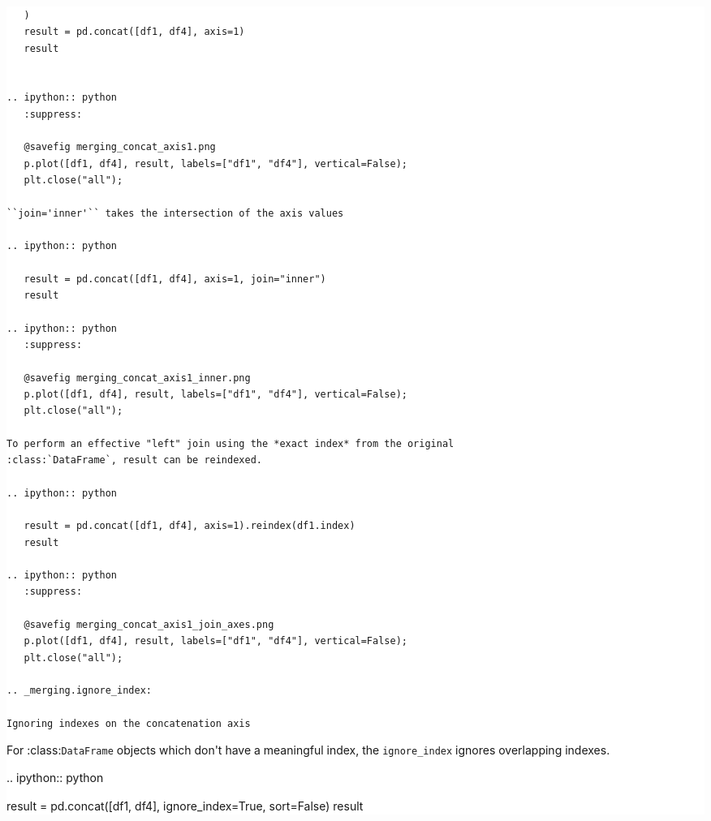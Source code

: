 ~~~~~~~~~~~~~~~~~~~~~~~~~~~~~~~~~~~
   )
   result = pd.concat([df1, df4], axis=1)
   result


.. ipython:: python
   :suppress:

   @savefig merging_concat_axis1.png
   p.plot([df1, df4], result, labels=["df1", "df4"], vertical=False);
   plt.close("all");

``join='inner'`` takes the intersection of the axis values

.. ipython:: python

   result = pd.concat([df1, df4], axis=1, join="inner")
   result

.. ipython:: python
   :suppress:

   @savefig merging_concat_axis1_inner.png
   p.plot([df1, df4], result, labels=["df1", "df4"], vertical=False);
   plt.close("all");

To perform an effective "left" join using the *exact index* from the original
:class:`DataFrame`, result can be reindexed.

.. ipython:: python

   result = pd.concat([df1, df4], axis=1).reindex(df1.index)
   result

.. ipython:: python
   :suppress:

   @savefig merging_concat_axis1_join_axes.png
   p.plot([df1, df4], result, labels=["df1", "df4"], vertical=False);
   plt.close("all");

.. _merging.ignore_index:

Ignoring indexes on the concatenation axis
~~~~~~~~~~~~~~~~~~~~~~~~~~~~~~~~~~~~~~~~~~

For :class:`DataFrame` objects which don't have a meaningful index, the ``ignore_index``
ignores overlapping indexes.

.. ipython:: python

   result = pd.concat([df1, df4], ignore_index=True, sort=False)
   result
